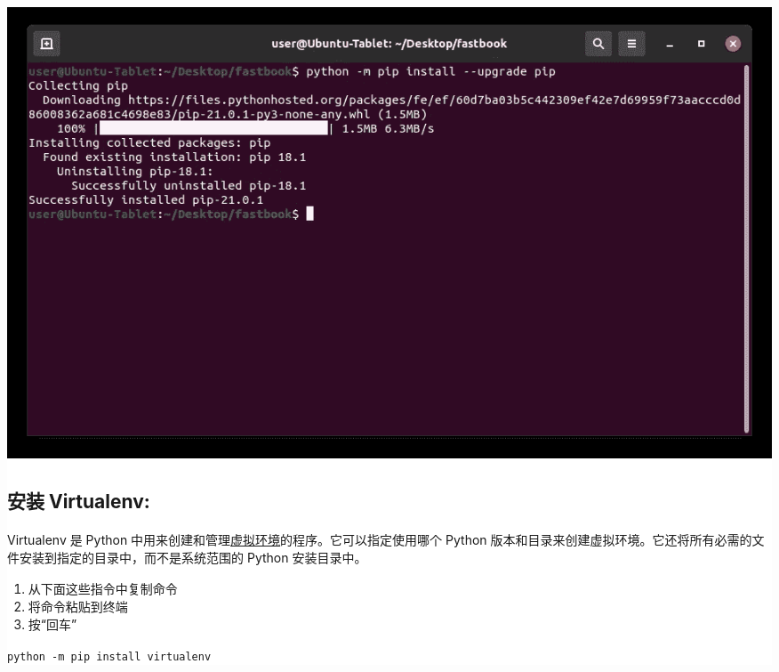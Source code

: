 ![](img/c8e13c54bbd0752ece6df049f0fe4f1f.png)

## 安装 Virtualenv:

Virtualenv 是 Python 中用来创建和管理[虚拟环境](#add8)的程序。它可以指定使用哪个 Python 版本和目录来创建虚拟环境。它还将所有必需的文件安装到指定的目录中，而不是系统范围的 Python 安装目录中。

1.  从下面这些指令中复制命令
2.  将命令粘贴到终端
3.  按“回车”

```
python -m pip install virtualenv
```
